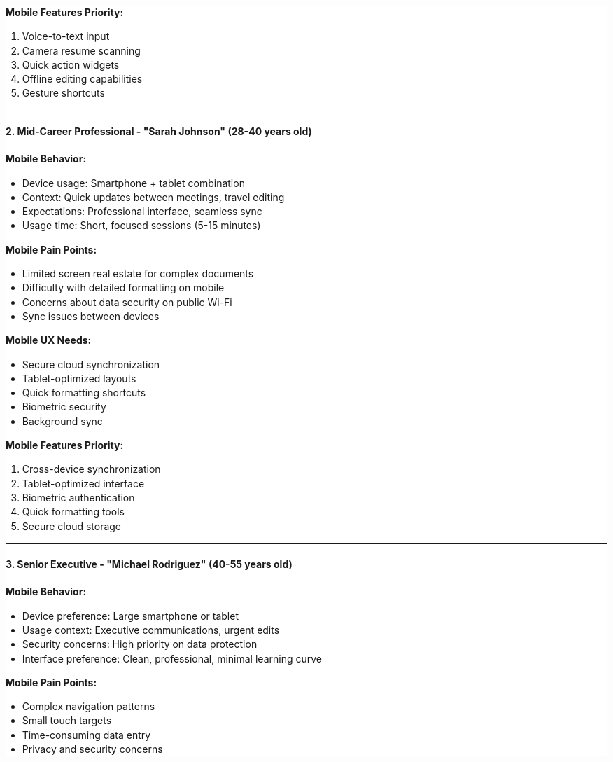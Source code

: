 **Mobile Features Priority:**
1. Voice-to-text input
2. Camera resume scanning
3. Quick action widgets
4. Offline editing capabilities
5. Gesture shortcuts

---

#### 2. Mid-Career Professional - "Sarah Johnson" (28-40 years old)

**Mobile Behavior:**
- Device usage: Smartphone + tablet combination
- Context: Quick updates between meetings, travel editing
- Expectations: Professional interface, seamless sync
- Usage time: Short, focused sessions (5-15 minutes)

**Mobile Pain Points:**
- Limited screen real estate for complex documents
- Difficulty with detailed formatting on mobile
- Concerns about data security on public Wi-Fi
- Sync issues between devices

**Mobile UX Needs:**
- Secure cloud synchronization
- Tablet-optimized layouts
- Quick formatting shortcuts
- Biometric security
- Background sync

**Mobile Features Priority:**
1. Cross-device synchronization
2. Tablet-optimized interface
3. Biometric authentication
4. Quick formatting tools
5. Secure cloud storage

---

#### 3. Senior Executive - "Michael Rodriguez" (40-55 years old)

**Mobile Behavior:**
- Device preference: Large smartphone or tablet
- Usage context: Executive communications, urgent edits
- Security concerns: High priority on data protection
- Interface preference: Clean, professional, minimal learning curve

**Mobile Pain Points:**
- Complex navigation patterns
- Small touch targets
- Time-consuming data entry
- Privacy and security concerns
